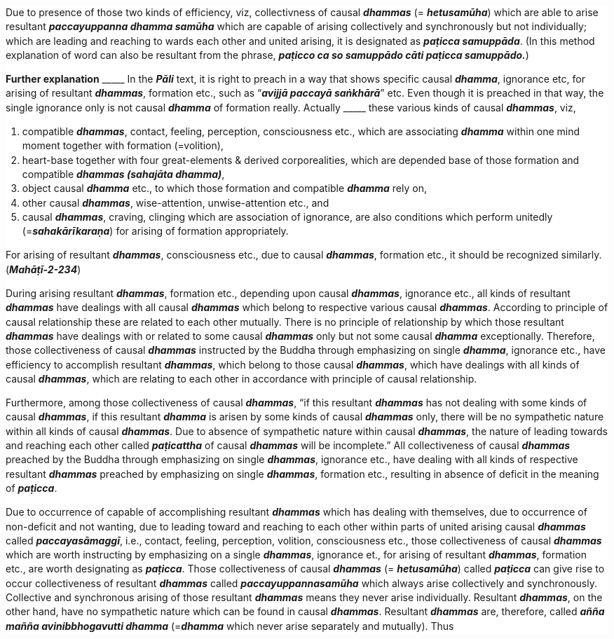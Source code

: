 Due  to  presence  of  those  two  kinds  of  efficiency,  viz,  collectivness  of  causal ***dhammas***  (=  ***hetusamūha***)  which  are  able  to  arise  resultant  ***paccayuppanna  dhamma samūha*** which are capable of arising collectively and synchronously but not individually; which are leading and reaching to wards each other and united arising, it is designated as ***paṭicca samuppāda***.  (In  this  method  explanation  of  word  can  also be  resultant  from  the phrase, ***paṭicco ca so samuppādo cāti paṭicca samuppādo.***) 

**Further explanation** \_\_\_\_\_ In the ***Pāli*** text, it is right to preach in a way that shows specific causal ***dhamma***, ignorance etc, for arising of resultant ***dhammas***, formation etc., such as “***avijjā paccayā saṅkhārā***” etc. Even though it is preached in that way, the single ignorance only is not causal ***dhamma*** of formation really. Actually \_\_\_\_\_ these various kinds of causal ***dhammas***, viz, 

1. compatible  ***dhammas***,  contact,  feeling,  perception,  consciousness  etc.,  which  are associating ***dhamma*** within one mind moment together with formation (=volition), 
1. heart-base  together  with  four  great-elements  &  derived  corporealities,  which  are depended base of those formation and compatible ***dhammas (sahajāta dhamma)***, 
1. object causal ***dhamma*** etc., to which those formation and compatible ***dhamma*** rely on, 
1. other causal ***dhammas***, wise-attention, unwise-attention etc., and 
1. causal  ***dhammas***,  craving,  clinging  which  are  association  of  ignorance,  are  also conditions  which  perform  unitedly  (=***sahakārīkaraṇa***)  for  arising  of  formation appropriately. 

For  arising  of  resultant  ***dhammas***,  consciousness  etc.,  due  to  causal  ***dhammas***, formation etc., it should be recognized similarly. (***Mahāṭī-2-234***) 

During arising resultant ***dhammas***, formation etc., depending upon causal ***dhammas***, ignorance etc., all kinds of resultant ***dhammas*** have dealings with all causal ***dhammas*** which belong to respective various causal ***dhammas***. According to principle of causal relationship these are related to each other mutually. There is no principle of relationship by which those resultant ***dhammas*** have dealings with or related to some causal ***dhammas*** only but not some causal ***dhamma*** exceptionally. Therefore, those collectiveness of causal ***dhammas*** instructed by the Buddha through emphasizing on single ***dhamma***, ignorance etc., have efficiency to accomplish resultant ***dhammas***, which belong to those causal ***dhammas***, which have dealings with  all  kinds  of  causal  ***dhammas***,  which  are  relating  to  each  other  in  accordance  with principle of causal relationship. 

Furthermore,  among  those  collectiveness  of  causal  ***dhammas***,  “if  this  resultant ***dhammas*** has not dealing with some kinds of causal ***dhammas***, if this resultant ***dhamma*** is arisen by some kinds of causal ***dhammas*** only, there will be no sympathetic nature within all kinds of causal ***dhammas***. Due to absence of sympathetic nature within causal ***dhammas***, the nature of leading towards and reaching each other called ***paṭicattha*** of causal ***dhammas*** will be  incomplete.”  All  collectiveness  of  causal  ***dhammas***  preached  by  the  Buddha  through emphasizing on single ***dhammas***, ignorance etc., have dealing with all kinds of respective resultant ***dhammas*** preached by emphasizing on single ***dhammas***, formation etc., resulting in absence of deficit in the meaning of ***paṭicca***. 

Due to occurrence of capable of accomplishing resultant ***dhammas*** which has dealing with themselves, due to occurrence of non-deficit and not wanting, due to leading toward and reaching to each other within parts of united arising causal ***dhammas*** called ***paccayasāmaggī***, i.e., contact, feeling, perception, volition, consciousness etc., those collectiveness of causal ***dhammas*** which are worth instructing by emphasizing on a single ***dhammas***, ignorance et., for arising of resultant ***dhammas***, formation etc., are worth designating as ***paṭicca***. Those collectiveness of  causal ***dhammas*** (= ***hetusamūha***) called ***paṭicca*** can  give rise to occur collectiveness  of  resultant  ***dhammas***  called  ***paccayuppannasamūha***  which  always  arise collectively  and  synchronously.  Collective  and  synchronous  arising  of  those  resultant ***dhammas*** means they never arise individually. Resultant ***dhammas***, on the other hand, have no sympathetic nature  which can be found in  causal ***dhammas***. Resultant ***dhammas*** are, therefore,  called  ***añña  mañña  avinibbhogavutti  dhamma***  (=***dhamma***  which  never  arise separately and mutually). Thus 
